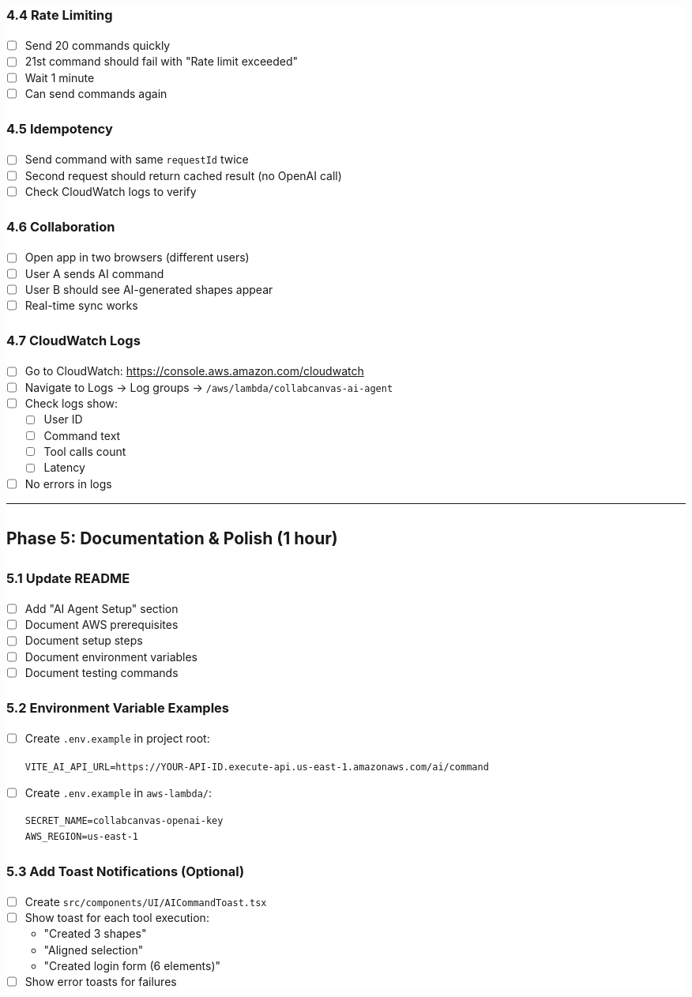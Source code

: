 ### 4.4 Rate Limiting
- [ ] Send 20 commands quickly
- [ ] 21st command should fail with "Rate limit exceeded"
- [ ] Wait 1 minute
- [ ] Can send commands again

### 4.5 Idempotency
- [ ] Send command with same `requestId` twice
- [ ] Second request should return cached result (no OpenAI call)
- [ ] Check CloudWatch logs to verify

### 4.6 Collaboration
- [ ] Open app in two browsers (different users)
- [ ] User A sends AI command
- [ ] User B should see AI-generated shapes appear
- [ ] Real-time sync works

### 4.7 CloudWatch Logs
- [ ] Go to CloudWatch: https://console.aws.amazon.com/cloudwatch
- [ ] Navigate to Logs → Log groups → `/aws/lambda/collabcanvas-ai-agent`
- [ ] Check logs show:
  - [ ] User ID
  - [ ] Command text
  - [ ] Tool calls count
  - [ ] Latency
- [ ] No errors in logs

---

## Phase 5: Documentation & Polish (1 hour)

### 5.1 Update README
- [ ] Add "AI Agent Setup" section
- [ ] Document AWS prerequisites
- [ ] Document setup steps
- [ ] Document environment variables
- [ ] Document testing commands

### 5.2 Environment Variable Examples
- [ ] Create `.env.example` in project root:
  ```
  VITE_AI_API_URL=https://YOUR-API-ID.execute-api.us-east-1.amazonaws.com/ai/command
  ```
- [ ] Create `.env.example` in `aws-lambda/`:
  ```
  SECRET_NAME=collabcanvas-openai-key
  AWS_REGION=us-east-1
  ```

### 5.3 Add Toast Notifications (Optional)
- [ ] Create `src/components/UI/AICommandToast.tsx`
- [ ] Show toast for each tool execution:
  - "Created 3 shapes"
  - "Aligned selection"
  - "Created login form (6 elements)"
- [ ] Show error toasts for failures
